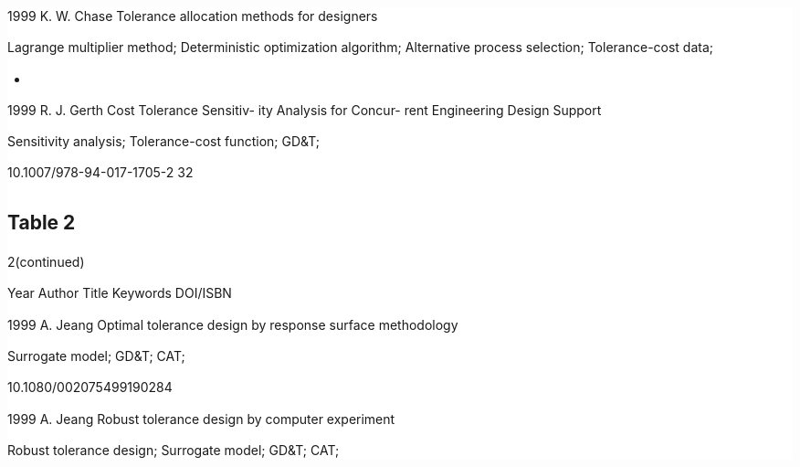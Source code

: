 1999 
K. W. Chase 
Tolerance allocation 
methods for designers 

Lagrange multiplier 
method; Deterministic 
optimization algorithm; 
Alternative process 
selection; Tolerance-cost 
data; 

-

1999 
R. J. Gerth 
Cost Tolerance Sensitiv-
ity Analysis for Concur-
rent Engineering Design 
Support 

Sensitivity analysis; 
Tolerance-cost function; 
GD&T; 

10.1007/978-94-017-1705-2 32 


## Table 2
2(continued) 

Year 
Author 
Title 
Keywords 
DOI/ISBN 

1999 
A. Jeang 
Optimal tolerance design 
by response surface 
methodology 

Surrogate model; 
GD&T; CAT; 

10.1080/002075499190284 

1999 
A. Jeang 
Robust tolerance design 
by computer experiment 

Robust tolerance design; 
Surrogate model; 
GD&T; CAT; 
